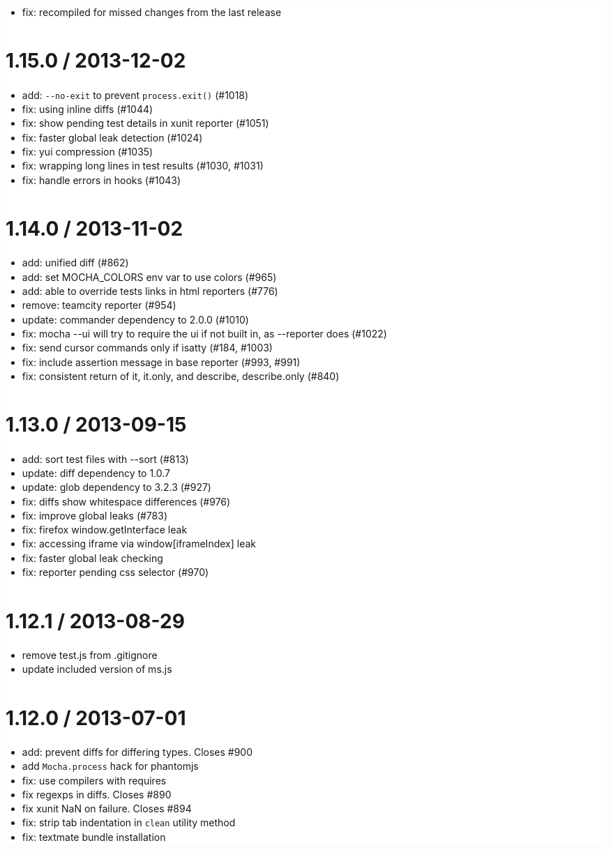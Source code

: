 - fix: recompiled for missed changes from the last release

# 1.15.0 / 2013-12-02

- add: `--no-exit` to prevent `process.exit()` (#1018)
- fix: using inline diffs (#1044)
- fix: show pending test details in xunit reporter (#1051)
- fix: faster global leak detection (#1024)
- fix: yui compression (#1035)
- fix: wrapping long lines in test results (#1030, #1031)
- fix: handle errors in hooks (#1043)

# 1.14.0 / 2013-11-02

- add: unified diff (#862)
- add: set MOCHA_COLORS env var to use colors (#965)
- add: able to override tests links in html reporters (#776)
- remove: teamcity reporter (#954)
- update: commander dependency to 2.0.0 (#1010)
- fix: mocha --ui will try to require the ui if not built in, as --reporter does (#1022)
- fix: send cursor commands only if isatty (#184, #1003)
- fix: include assertion message in base reporter (#993, #991)
- fix: consistent return of it, it.only, and describe, describe.only (#840)

# 1.13.0 / 2013-09-15

- add: sort test files with --sort (#813)
- update: diff dependency to 1.0.7
- update: glob dependency to 3.2.3 (#927)
- fix: diffs show whitespace differences (#976)
- fix: improve global leaks (#783)
- fix: firefox window.getInterface leak
- fix: accessing iframe via window[iframeIndex] leak
- fix: faster global leak checking
- fix: reporter pending css selector (#970)

# 1.12.1 / 2013-08-29

- remove test.js from .gitignore
- update included version of ms.js

# 1.12.0 / 2013-07-01

- add: prevent diffs for differing types. Closes #900
- add `Mocha.process` hack for phantomjs
- fix: use compilers with requires
- fix regexps in diffs. Closes #890
- fix xunit NaN on failure. Closes #894
- fix: strip tab indentation in `clean` utility method
- fix: textmate bundle installation


[#3265]: https://github.com/mochajs/mocha/issues/3265
[#3266]: https://github.com/mochajs/mocha/pull/3266
[#3011]: https://github.com/mochajs/mocha/issues/3011
[@anishkny]: https://github.com/anishkny
[@harrysarson]: https://github.com/harrysarson
[#3248]: https://github.com/mochajs/mocha/issues/3248
[#3226]: https://github.com/mochajs/mocha/issues/3226
[#3093]: https://github.com/mochajs/mocha/issues/3093
[@honzajavorek]: https://github.com/honzajavorek
[#1838]: https://github.com/mochajs/mocha/issues/1838
[#3119]: https://github.com/mochajs/mocha/issues/3119
[#3132]: https://github.com/mochajs/mocha/issues/3132
[#3098]: https://github.com/mochajs/mocha/issues/3098
[#3212]: https://github.com/mochajs/mocha/pulls/3212
[#3205]: https://github.com/mochajs/mocha/pulls/3205
[#3224]: https://github.com/mochajs/mocha/pulls/3224
[#3230]: https://github.com/mochajs/mocha/pulls/3230
[@silviom]: https://github.com/silviom
[@outsideris]: https://github.com/outsideris
[@ArtemGovorov]: https://github.com/ArtemGovorov
[@josephlin55555]: https://github.com/josephlin55555
[#3148]: https://github.com/mochajs/mocha/issues/3148
[#3181]: https://github.com/mochajs/mocha/issues/3181
[#3187]: https://github.com/mochajs/mocha/issues/3187
[#3202]: https://github.com/mochajs/mocha/pull/3202
[#2352]: https://github.com/mochajs/mocha/issues/2352
[#3137]: https://github.com/mochajs/mocha/issues/3137
[#3134]: https://github.com/mochajs/mocha/issues/3134
[#3135]: https://github.com/mochajs/mocha/issues/3135
[#3163]: https://github.com/mochajs/mocha/pull/3163
[#3177]: https://github.com/mochajs/mocha/pull/3177
[#3118]: https://github.com/mochajs/mocha/issues/3118
[#3185]: https://github.com/mochajs/mocha/issues/3185
[#3172]: https://github.com/mochajs/mocha/issues/3172
[@hswolff]: https://github.com/hswolff
[@FND]: https://github.com/FND
[@DanielRuf]: https://github.com/DanielRuf
[@TedYav]: https://github.com/TedYav
[@dfberry]: https://github.com/dfberry
[@maraisr]: https://github.com/maraisr
[@vkarpov15]: https://github.com/vkarpov15
[@tbroadley]: https://github.com/tbroadley
[#2661]: https://github.com/mochajs/mocha/issues/2661
[#3142]: https://github.com/mochajs/mocha/issues/3142
[#3075]: https://github.com/mochajs/mocha/pull/3075
[#2745]: https://github.com/mochajs/mocha/issues/2745
[#2514]: https://github.com/mochajs/mocha/issues/2514
[#3058]: https://github.com/mochajs/mocha/issues/3058
[#3170]: https://github.com/mochajs/mocha/pull/3170
[#2987]: https://github.com/mochajs/mocha/issues/2987
[#2896]: https://github.com/mochajs/mocha/issues/2896
[@canoztokmak]: https://github.com/canoztokmak
[@Bamieh]: https://github.com/Bamieh
[@abrady0]: https://github.com/abrady0
[@Zarel]: https://github.com/Zarel
[@CapacitorSet]: https://github.com/CapacitorSet
[@xxczaki]: https://github.com/xxczaki
[@maty21]: https://github.com/maty21
[@leedm777]: https://github.com/leedm777
[@eugenet8k]: https://github.com/eugenet8k
[@38elements]: https://github.com/38elements
[@Gerhut]: https://github.com/Gerhut
[@finnigantime]: https://github.com/finnigantime
[#3051]: https://github.com/mochajs/mocha/pull/3051
[@dpogue]: https://github.com/dpogue
[#3016]: https://github.com/mochajs/mocha/issues/3016
[#2979]: https://github.com/mochajs/mocha/issues/2979
[#2615]: https://github.com/mochajs/mocha/issues/2615
[#2879]: https://github.com/mochajs/mocha/issues/2879
[#2095]: https://github.com/mochajs/mocha/issues/2095
[#2295]: https://github.com/mochajs/mocha/issues/2295
[#2686]: https://github.com/mochajs/mocha/issues/2686
[#2814]: https://github.com/mochajs/mocha/pull/2814
[#2493]: https://github.com/mochajs/mocha/issues/2493
[#2628]: https://github.com/mochajs/mocha/issues/2628
[#3020]: https://github.com/mochajs/mocha/pull/3020
[#2890]: https://github.com/mochajs/mocha/issues/2890
[@skeggse]: https://github.com/skeggse
[@olsonpm]: https://github.com/olsonpm
[@ngeor]: https://github.com/ngeor
[#3003]: https://github.com/mochajs/mocha/pull/3003
[#3001]: https://github.com/mochajs/mocha/pull/3001
[#2997]: https://github.com/mochajs/mocha/pull/2997
[#2957]: https://github.com/mochajs/mocha/pull/2957
[#2918]: https://github.com/mochajs/mocha/pull/2918
[#2986]: https://github.com/mochajs/mocha/pull/2986
[#2922]: https://github.com/mochajs/mocha/pull/2922
[#2981]: https://github.com/mochajs/mocha/pull/2981
[@solodynamo]: https://github.com/solodynamo
[@jkrems]: https://github.com/jkrems
[@jsoref]: https://github.com/jsoref
[#2860]: https://github.com/mochajs/mocha/pulls/2860
[#2696]: https://github.com/mochajs/mocha/pulls/2696
[#2813]: https://github.com/mochajs/mocha/pulls/2813
[@charlierudolph]: https://github.com/charlierudolph
[@PopradiArpad]: https://github.com/PopradiArpad
[@kungapal]: https://github.com/kungapal
[@elergy]: https://github.com/elergy
[@jupp0r]: https://github.com/jupp0r
[@chrisleck]: https://github.com/chrisleck
[@makepanic]: https://github.com/makepanic
[@Munter]: https://github.com/Munter
[#2778]: https://github.com/mochajs/mocha/pulls/2778
[#2802]: https://github.com/mochajs/mocha/issues/2802
[#2820]: https://github.com/mochajs/mocha/pull/2820
[@lrowe]: https://github.com/lrowe
[@sonicdoe]: https://github.com/sonicdoe
[@xizhao]: https://github.com/xizhao
[@boneskull]: https://github.com/boneskull
[#2795]: https://github.com/mochajs/mocha/pull/2795
[#2733]: https://github.com/mochajs/mocha/pull/2733
[#2793]: https://github.com/mochajs/mocha/pull/2793
[#2697]: https://github.com/mochajs/mocha/pull/2697
[#2778]: https://github.com/mochajs/mocha/pull/2778
[#2794]: https://github.com/mochajs/mocha/pull/2794
[@boneskull]: https://github.com/boneskull
[@c089]: https://github.com/c089
[@coderbyheart]: https://github.com/coderbyheart
[@craigtaub]: https://github.com/craigtaub
[@epallerols]: https://github.com/epallerols
[@greenkeeper]: https://github.com/greenkeeper
[@igwejk]: https://github.com/igwejk
[@kt3k]: https://github.com/kt3k
[@lamby]: https://github.com/lamby
[@Munter]: https://github.com/Munter
[@rotemdan]: https://github.com/rotemdan
[@seppevs]: https://github.com/seppevs
[@sul4bh]: https://github.com/sul4bh
[#2470]: https://github.com/mochajs/mocha/pull/2470
[#2542]: https://github.com/mochajs/mocha/issues/2542
[#2621]: https://github.com/mochajs/mocha/pull/2621
[#2625]: https://github.com/mochajs/mocha/pull/2625
[#2648]: https://github.com/mochajs/mocha/pull/2648
[#2653]: https://github.com/mochajs/mocha/pull/2653
[#2659]: https://github.com/mochajs/mocha/pull/2659
[#2660]: https://github.com/mochajs/mocha/pull/2660
[#2662]: https://github.com/mochajs/mocha/pull/2662
[#2669]: https://github.com/mochajs/mocha/pull/2669
[#2670]: https://github.com/mochajs/mocha/pull/2670
[#2672]: https://github.com/mochajs/mocha/pull/2672
[#2675]: https://github.com/mochajs/mocha/pull/2675
[#2678]: https://github.com/mochajs/mocha/pull/2678
[#2680]: https://github.com/mochajs/mocha/pull/2680
[#2690]: https://github.com/mochajs/mocha/pull/2690
[#2691]: https://github.com/mochajs/mocha/pull/2691
[#2698]: https://github.com/mochajs/mocha/pull/2698
[#2699]: https://github.com/mochajs/mocha/pull/2699
[#2701]: https://github.com/mochajs/mocha/pull/2701
[#2703]: https://github.com/mochajs/mocha/pull/2703
[#2727]: https://github.com/mochajs/mocha/pull/2727
[#2769]: https://github.com/mochajs/mocha/pull/2769
[#2773]: https://github.com/mochajs/mocha/pull/2773
[#2294]: https://github.com/mochajs/mocha/issues/2294
[#2535]: https://github.com/mochajs/mocha/issues/2535
[#2520]: https://github.com/mochajs/mocha/pull/2520
[#2593]: https://github.com/mochajs/mocha/pull/2593
[#2584]: https://github.com/mochajs/mocha/issues/2584
[#2570]: https://github.com/mochajs/mocha/issues/2570
[@Aldaviva]: https://github.com/Aldaviva
[@jeversmann]: https://github.com/jeversmann
[@ughitsaaron]: https://github.com/ughitsaaron
[@villesau]: https://github.com/villesau
[@vobujs]: https://github.com/vobujs
[#2528]: https://github.com/mochajs/mocha/issues/2528
[#1417]: https://github.com/mochajs/mocha/issues/1417
[#2490]: https://github.com/mochajs/mocha/issues/2490
[#2525]: https://github.com/mochajs/mocha/issues/2525
[#2524]: https://github.com/mochajs/mocha/issues/2524
[@makepanic]: https://github.com/makepanic
[@frankleonrose]: https://github.com/frankleonrose
[#2496]: https://github.com/mochajs/mocha/issues/2496
[#2502]: https://github.com/mochajs/mocha/issues/2502
[#2315]: https://github.com/mochajs/mocha/issues/2315
[#2445]: https://github.com/mochajs/mocha/pull/2445
[#2465]: https://github.com/mochajs/mocha/issues/2465
[#2488]: https://github.com/mochajs/mocha/issues/2488
[#1744]: https://github.com/mochajs/mocha/issues/1744
[#2194]: https://github.com/mochajs/mocha/issues/2194
[#2357]: https://github.com/mochajs/mocha/issues/2357
[@1999]: https://github.com/1999
[@JustATrick]: https://github.com/JustATrick
[@anton]: https://github.com/anton
[@simov]: https://github.com/simov
[#2417]: https://github.com/mochajs/mocha/issues/2417
[#2424]: https://github.com/mochajs/mocha/issues/2424
[#2406]: https://github.com/mochajs/mocha/issues/2406
[@not-an-aardvark]: https://github.com/not-an-aardvark
[#2401]: https://github.com/mochajs/mocha/pull/2401
[#2348]: https://github.com/mochajs/mocha/issues/2348
[#808]: https://github.com/mochajs/mocha/issues/808
[#2361]: https://github.com/mochajs/mocha/pull/2361
[#2367]: https://github.com/mochajs/mocha/pull/2367
[#2364]: https://github.com/mochajs/mocha/pull/2364
[#1320]: https://github.com/mochajs/mocha/pull/1320
[#2307]: https://github.com/mochajs/mocha/pull/2307
[#2259]: https://github.com/mochajs/mocha/pull/2259
[#2208]: https://github.com/mochajs/mocha/pull/2208
[#2299]: https://github.com/mochajs/mocha/pull/2299
[#2286]: https://github.com/mochajs/mocha/issues/2286
[#1644]: https://github.com/mochajs/mocha/issues/1644
[#2310]: https://github.com/mochajs/mocha/issues/2310
[#2311]: https://github.com/mochajs/mocha/issues/2311
[#2323]: https://github.com/mochajs/mocha/issues/2323
[#2000]: https://github.com/mochajs/mocha/pull/2000
[#1632]: https://github.com/mochajs/mocha/issues/1632
[#1813]: https://github.com/mochajs/mocha/issues/1813
[#2334]: https://github.com/mochajs/mocha/issues/2334
[#2317]: https://github.com/mochajs/mocha/issues/2317
[#1481]: https://github.com/mochajs/mocha/issues/1481
[@elliottcable]: https://github.com/elliottcable
[@RobLoach]: https://github.com/robloach
[@AviVahl]: https://github.com/avivahl
[@silentcloud]: https://github.com/silentcloud
[@tswaters]: https://github.com/tswaters
[@jleyba]: https://github.com/jleyba
[@TimothyGu]: https://github.com/timothygu
[@callumacrae]: https://github.com/callumacrae
[@shinnn]: https://github.com/shinnn
[@bensontrent]: https://github.com/bensontrent
[@jugglinmike]: https://github.com/jugglinmike
[@rosswarren]: https://github.com/rosswarren
[@anthony-redfox]: https://github.com/anthony-redfox
[@Munter]: https://github.com/munter
[@danielstjules]: https://github.com/danielstjules
[@jimenglish81]: https://github.com/jimenglish81
[#2112]: https://github.com/mochajs/mocha/pull/2112
[#2119]: https://github.com/mochajs/mocha/pull/2119
[@graingert]: https://github.com/graingert
[#2178]: https://github.com/mochajs/mocha/pull/2178
[#880]: https://github.com/mochajs/mocha/issues/880
[#1841]: https://github.com/mochajs/mocha/pull/1841
[#2239]: https://github.com/mochajs/mocha/issues/2239
[#2153]: https://github.com/mochajs/mocha/pull/2153
[#2214]: https://github.com/mochajs/mocha/pull/2214
[#2236]: https://github.com/mochajs/mocha/pull/2236
[#2079]: https://github.com/mochajs/mocha/issues/2079
[#2231]: https://github.com/mochajs/mocha/pull/2231
[#2089]: https://github.com/mochajs/mocha/issues/2089
[#2097]: https://github.com/mochajs/mocha/pull/2097
[#1760]: https://github.com/mochajs/mocha/issues/1760
[#1936]: https://github.com/mochajs/mocha/issues/1936
[#2115]: https://github.com/mochajs/mocha/pull/2115
[#1827]: https://github.com/mochajs/mocha/pull/1827
[#2101]: https://github.com/mochajs/mocha/pull/2101
[#2124]: https://github.com/mochajs/mocha/pull/2124
[#2109]: https://github.com/mochajs/mocha/issues/2109
[#2162]: https://github.com/mochajs/mocha/pull/2162
[#2132]: https://github.com/mochajs/mocha/issues/2132
[#2126]: https://github.com/mochajs/mocha/issues/2126
[#2121]: https://github.com/mochajs/mocha/issues/2121
[#2205]: https://github.com/mochajs/mocha/pull/2205
[#2172]: https://github.com/mochajs/mocha/pull/2172
[@xdamman]: https://github.com/xdamman
[@Turbo87]: https://github.com/Turbo87
[@OlegTsyba]: https://github.com/OlegTsyba
[@ryym]: https://github.com/ryym
[@mantoni]: https://github.com/mantoni
[@mislav]: https://github.com/mislav
[@irnc]: https://github.com/irnc
[@jkimbo]: https://github.com/jkimbo
[@benjamine]: https://github.com/benjamine
[@joshlory]: https://github.com/joshlory
[@julienw]: https://github.com/julienw
[@ScottFreeCode]: https://github.com/ScottFreeCode
[@astorije]: https://github.com/astorije
[@dasilvacontin]: https://github.com/dasilvacontin
[#1200]: https://github.com/mochajs/mocha/issues/1200
[#2082]: https://github.com/mochajs/mocha/pull/2082
[#2080]: https://github.com/mochajs/mocha/issues/2080
[#2078]: https://github.com/mochajs/mocha/issues/2078
[#2053]: https://github.com/mochajs/mocha/pull/2053
[#2072]: https://github.com/mochajs/mocha/pull/2072
[#2073]: https://github.com/mochajs/mocha/pull/2073
[@gyandeeps]: https://github.com/gyandeeps
[@thedark1337]: https://github.com/thedark1337
[#2067]: https://github.com/mochajs/mocha/pull/2067
[#1945]: https://github.com/mochajs/mocha/pull/1945
[#2056]: https://github.com/mochajs/mocha/pull/2056
[#2048]: https://github.com/mochajs/mocha/pull/2048
[#2033]: https://github.com/mochajs/mocha/pull/2033
[#2037]: https://github.com/mochajs/mocha/pull/2037
[#2038]: https://github.com/mochajs/mocha/pull/2038
[#2028]: https://github.com/mochajs/mocha/pull/2028
[#1977]: https://github.com/mochajs/mocha/pull/1977
[#1982]: https://github.com/mochajs/mocha/pull/1982
[#1976]: https://github.com/mochajs/mocha/pull/1976
[#1963]: https://github.com/mochajs/mocha/pull/1963
[#1981]: https://github.com/mochajs/mocha/pull/1981
[#1993]: https://github.com/mochajs/mocha/pull/1993
[#1999]: https://github.com/mochajs/mocha/pull/1999
[#2005]: https://github.com/mochajs/mocha/pull/2005
[#2021]: https://github.com/mochajs/mocha/pull/2021
[1965#]: https://github.com/mochajs/mocha/pull/1965
[#1995]: https://github.com/mochajs/mocha/pull/1995
[#1967]: https://github.com/mochajs/mocha/pull/1967
[@ryanshawty]: https://github.com/ryanshawty
[@pra85]: https://github.com/pra85
[@mislav]: https://github.com/mislav
[@tomhughes]: https://github.com/tomhughes
[@bd82]: https://github.com/bd82
[@stonelgh]: https://github.com/stonelgh
[@danielstjules]: https://github.com/danielstjules
[@ahamid]: https://github.com/ahamid
[@longlho]: https://github.com/longlho
[@Alaneor]: https://github.com/Alaneor
[@iclanzan]: https://github.com/iclanzan
[@robraux]: https://github.com/robraux
[@Standard8]: https://github.com/Standard8
[@segrey]: https://github.com/segrey
[@tmont]: https://github.com/tmont
[@jonnyreeves]: https://github.com/jonnyreeves
[@zetaben]: https://github.com/zetaben
[@cowboyd]: https://github.com/cowboyd
[@ianwremmel]: https://github.com/ianwremmel
[@boneskull]: https://github.com/boneskull
[@jgkim]: https://github.com/jgkim
[@krisr]: https://github.com/krisr
[#1875]: https://github.com/mochajs/mocha/issues/1875
[#1864]: https://github.com/mochajs/mocha/issues/1864
[#1846]: https://github.com/mochajs/mocha/issues/1846
[#1669]: https://github.com/mochajs/mocha/issues/1669
[#1868]: https://github.com/mochajs/mocha/issues/1868
[#1766]: https://github.com/mochajs/mocha/issues/1766
[#1798]: https://github.com/mochajs/mocha/issues/1798
[@danielstjules]: https://github.com/danielstjules
[@wsw0108]: https://github.com/wsw0108
[@kevinburke]: https://github.com/kevinburke
  [#1868]: https://github.com/mochajs/mocha/issues/1868
  [#1812]: https://github.com/mochajs/mocha/issues/1812
  [aaroncrows]: https://github.com/aaroncrows
  [#553]: https://github.com/mochajs/mocha/issues/553
  [#1490]: https://github.com/mochajs/mocha/issues/1490
  [#1829]: https://github.com/mochajs/mocha/issues/1829
  [#1811]: https://github.com/mochajs/mocha/issues/1811
  [#1769]: https://github.com/mochajs/mocha/issues/1769
  [#1230]: https://github.com/mochajs/mocha/issues/1230
  [#1787]: https://github.com/mochajs/mocha/issues/1787
  [#1789]: https://github.com/mochajs/mocha/issues/1789
  [#1749]: https://github.com/mochajs/mocha/issues/1749
  [#1230]: https://github.com/mochajs/mocha/issues/1230
  [#1260]: https://github.com/mochajs/mocha/issues/1260
  [#1728]: https://github.com/mochajs/mocha/issues/1728
  [#1781]: https://github.com/mochajs/mocha/issues/1781
  [#1754]: https://github.com/mochajs/mocha/issues/1754
  [#1766]: https://github.com/mochajs/mocha/issues/1766
  [#1752]: https://github.com/mochajs/mocha/issues/1752
  [#1761]: https://github.com/mochajs/mocha/issues/1761
  [#1700]: https://github.com/mochajs/mocha/issues/1700
  [#1774]: https://github.com/mochajs/mocha/issues/1774
  [#1687]: https://github.com/mochajs/mocha/issues/1687
  [#1359]: https://github.com/mochajs/mocha/issues/1359
  [#1758]: https://github.com/mochajs/mocha/issues/1758
  [#1741]: https://github.com/mochajs/mocha/issues/1741
  [#1739]: https://github.com/mochajs/mocha/issues/1739
  [#1730]: https://github.com/mochajs/mocha/issues/1730
  [#1349]: https://github.com/mochajs/mocha/issues/1349
  [#1572]: https://github.com/mochajs/mocha/issues/1572
  [#1630]: https://github.com/mochajs/mocha/issues/1630
  [#1718]: https://github.com/mochajs/mocha/issues/1718
  [#1689]: https://github.com/mochajs/mocha/issues/1689
  [#1654]: https://github.com/mochajs/mocha/issues/1654
  [@adamgruber]: https://github.com/adamgruber
  [@ajaykodali]: https://github.com/ajaykodali
  [@amsul]: https://github.com/amsul
  [@aryeguy]: https://github.com/aryeguy
  [@benvinegar]: https://github.com/benvinegar
  [@boneskull]: https://github.com/boneskull
  [@chromakode]: https://github.com/chromakode
  [@dominicbarnes]: https://github.com/dominicbarnes
  [@duncanbeevers]: https://github.com/duncanbeevers
  [@gigadude]: https://github.com/gigadude
  [@glenjamin]: https://github.com/glenjamin
  [@gsilk]: https://github.com/gsilk
  [@jakemmarsh]: https://github.com/jakemmarsh
  [@jbnicolai]: https://github.com/jbnicolai
  [@jlai]: https://github.com/jlai
  [@jonathandelgado]: https://github.com/jonathandelgado
  [@jschilli]: https://github.com/jschilli
  [@kkirsche]: https://github.com/kkirsche
  [@moll]: https://github.com/moll
  [@ndhoule]: https://github.com/ndhoule
  [@outdooricon]: https://github.com/outdooricon
  [@outsideris]: https://github.com/outsideris
  [@papandreou]: https://github.com/papandreou
  [@rstacruz]: https://github.com/rstacruz
  [@ryedog]: https://github.com/ryedog
  [@slyg]: https://github.com/slyg
  [@sunesimonsen]: https://github.com/sunesimonsen
  [@tinganho]: https://github.com/tinganho
[#1699]: https://github.com/mochajs/mocha/issues/1699
[#1648]: https://github.com/mochajs/mocha/issues/1648
[#1327]: https://github.com/mochajs/mocha/issues/1327
[#1686]: https://github.com/mochajs/mocha/issues/1686
[#1675]: https://github.com/mochajs/mocha/issues/1675
[#1682]: https://github.com/mochajs/mocha/issues/1682
[#1660]: https://github.com/mochajs/mocha/issues/1660
[#1661]: https://github.com/mochajs/mocha/issues/1661
[#1241]: https://github.com/mochajs/mocha/issues/1241
[#1655]: https://github.com/mochajs/mocha/issues/1655
[@nylen]: https://github.com/nylen
[@danielstjules]: https://github.com/danielstjules
[@kemitchell]: https://github.com/kemitchell
[@a8m]: https://github.com/a8m